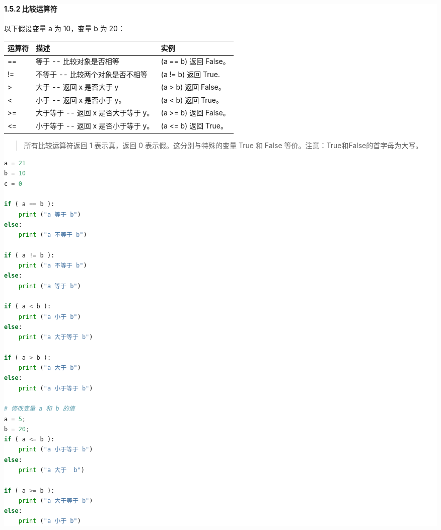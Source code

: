 #### 1.5.2 比较运算符

以下假设变量 a 为 10，变量 b 为 20：

| 运算符 | 描述                                | 实例                  |
| :----- | :---------------------------------- | :-------------------- |
| ==     | 等于 -- 比较对象是否相等            | (a == b) 返回 False。 |
| !=     | 不等于 -- 比较两个对象是否不相等    | (a != b) 返回 True.   |
| >      | 大于 -- 返回 x 是否大于 y           | (a > b) 返回 False。  |
| <      | 小于 -- 返回 x 是否小于 y。         | (a < b) 返回 True。   |
| >=     | 大于等于 -- 返回 x 是否大于等于 y。 | (a >= b) 返回 False。 |
| <=     | 小于等于 -- 返回 x 是否小于等于 y。 | (a <= b) 返回 True。  |

>   所有比较运算符返回 1 表示真，返回 0 表示假。这分别与特殊的变量 True 和 False 等价。注意：True和False的首字母为大写。

```python
a = 21
b = 10
c = 0

if ( a == b ):
    print ("a 等于 b")
else:
    print ("a 不等于 b")

if ( a != b ):
    print ("a 不等于 b")
else:
    print ("a 等于 b")

if ( a < b ):
    print ("a 小于 b")
else:
    print ("a 大于等于 b")

if ( a > b ):
    print ("a 大于 b")
else:
    print ("a 小于等于 b")

# 修改变量 a 和 b 的值
a = 5;
b = 20;
if ( a <= b ):
    print ("a 小于等于 b")
else:
    print ("a 大于  b")

if ( a >= b ):
    print ("a 大于等于 b")
else:
    print ("a 小于 b")
```
